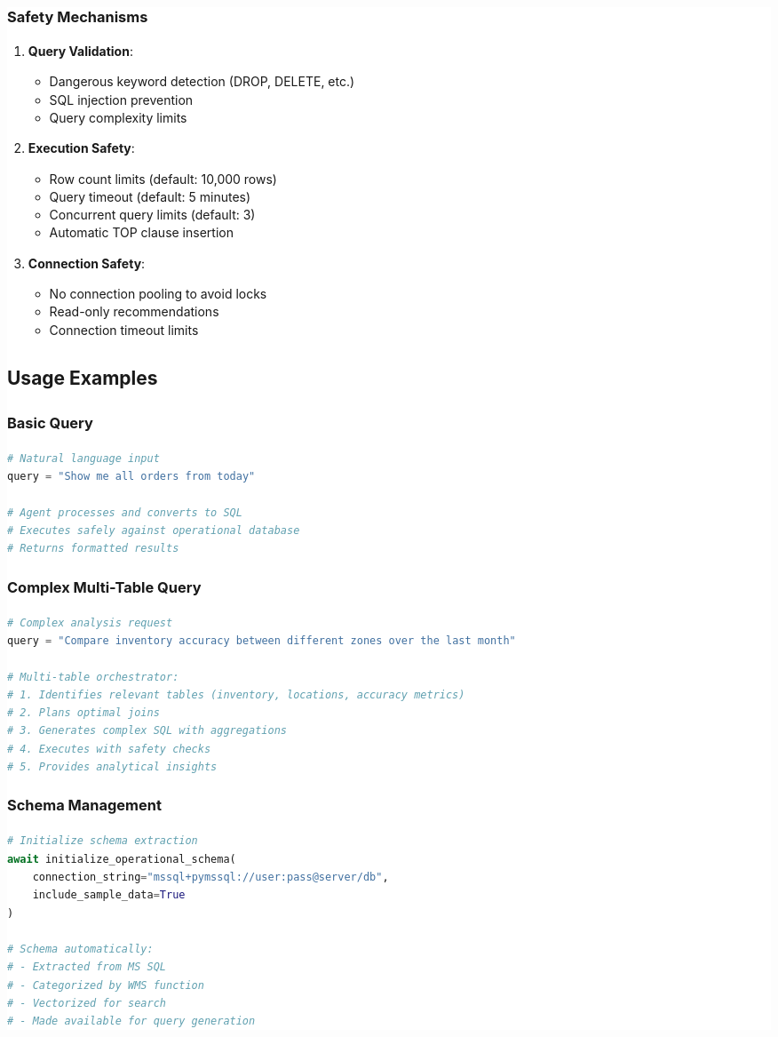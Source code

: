 ### Safety Mechanisms

1. **Query Validation**:
   - Dangerous keyword detection (DROP, DELETE, etc.)
   - SQL injection prevention
   - Query complexity limits

2. **Execution Safety**:
   - Row count limits (default: 10,000 rows)
   - Query timeout (default: 5 minutes)
   - Concurrent query limits (default: 3)
   - Automatic TOP clause insertion

3. **Connection Safety**:
   - No connection pooling to avoid locks
   - Read-only recommendations
   - Connection timeout limits

## Usage Examples

### Basic Query
```python
# Natural language input
query = "Show me all orders from today"

# Agent processes and converts to SQL
# Executes safely against operational database
# Returns formatted results
```

### Complex Multi-Table Query
```python
# Complex analysis request
query = "Compare inventory accuracy between different zones over the last month"

# Multi-table orchestrator:
# 1. Identifies relevant tables (inventory, locations, accuracy metrics)
# 2. Plans optimal joins
# 3. Generates complex SQL with aggregations
# 4. Executes with safety checks
# 5. Provides analytical insights
```

### Schema Management
```python
# Initialize schema extraction
await initialize_operational_schema(
    connection_string="mssql+pymssql://user:pass@server/db",
    include_sample_data=True
)

# Schema automatically:
# - Extracted from MS SQL
# - Categorized by WMS function
# - Vectorized for search
# - Made available for query generation
```
